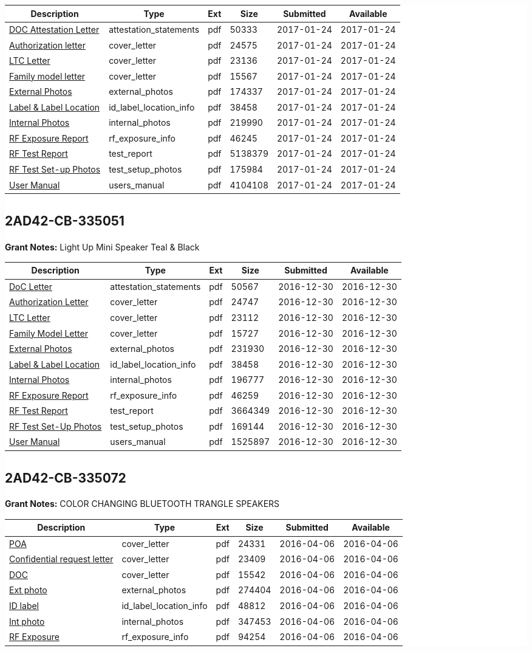 | Description | Type | Ext | Size | Submitted | Available |
| ----------- | ---- | --- | ---- | --------- | --------- |
| [DOC Attestation Letter](2AD42-CB-335115/1dca25f631eea7a6fb812eb0e2b766c1/3268412.pdf) | attestation_statements | pdf | 50333 | 2017-01-24 | 2017-01-24 |
| [Authorization letter](2AD42-CB-335115/1dca25f631eea7a6fb812eb0e2b766c1/3268414.pdf) | cover_letter | pdf | 24575 | 2017-01-24 | 2017-01-24 |
| [LTC Letter](2AD42-CB-335115/1dca25f631eea7a6fb812eb0e2b766c1/3268415.pdf) | cover_letter | pdf | 23136 | 2017-01-24 | 2017-01-24 |
| [Family model letter](2AD42-CB-335115/1dca25f631eea7a6fb812eb0e2b766c1/3268416.pdf) | cover_letter | pdf | 15567 | 2017-01-24 | 2017-01-24 |
| [External Photos](2AD42-CB-335115/1dca25f631eea7a6fb812eb0e2b766c1/3268417.pdf) | external_photos | pdf | 174337 | 2017-01-24 | 2017-01-24 |
| [Label & Label Location](2AD42-CB-335115/1dca25f631eea7a6fb812eb0e2b766c1/3268418.pdf) | id_label_location_info | pdf | 38458 | 2017-01-24 | 2017-01-24 |
| [Internal Photos](2AD42-CB-335115/1dca25f631eea7a6fb812eb0e2b766c1/3268419.pdf) | internal_photos | pdf | 219990 | 2017-01-24 | 2017-01-24 |
| [RF Exposure Report](2AD42-CB-335115/1dca25f631eea7a6fb812eb0e2b766c1/3268421.pdf) | rf_exposure_info | pdf | 46245 | 2017-01-24 | 2017-01-24 |
| [RF Test Report](2AD42-CB-335115/1dca25f631eea7a6fb812eb0e2b766c1/3268424.pdf) | test_report | pdf | 5138379 | 2017-01-24 | 2017-01-24 |
| [RF Test Set-up Photos](2AD42-CB-335115/1dca25f631eea7a6fb812eb0e2b766c1/3268425.pdf) | test_setup_photos | pdf | 175984 | 2017-01-24 | 2017-01-24 |
| [User Manual](2AD42-CB-335115/1dca25f631eea7a6fb812eb0e2b766c1/3268423.pdf) | users_manual | pdf | 4104108 | 2017-01-24 | 2017-01-24 |
## 2AD42-CB-335051
**Grant Notes:** Light Up Mini Speaker Teal & Black

| Description | Type | Ext | Size | Submitted | Available |
| ----------- | ---- | --- | ---- | --------- | --------- |
| [DoC Letter](2AD42-CB-335051/8fdac4e7531ad663c84f7b44d5fa142e/3243739.pdf) | attestation_statements | pdf | 50567 | 2016-12-30 | 2016-12-30 |
| [Authorization Letter](2AD42-CB-335051/8fdac4e7531ad663c84f7b44d5fa142e/3243741.pdf) | cover_letter | pdf | 24747 | 2016-12-30 | 2016-12-30 |
| [LTC Letter](2AD42-CB-335051/8fdac4e7531ad663c84f7b44d5fa142e/3243742.pdf) | cover_letter | pdf | 23112 | 2016-12-30 | 2016-12-30 |
| [Family Model Letter](2AD42-CB-335051/8fdac4e7531ad663c84f7b44d5fa142e/3243743.pdf) | cover_letter | pdf | 15727 | 2016-12-30 | 2016-12-30 |
| [External Photos](2AD42-CB-335051/8fdac4e7531ad663c84f7b44d5fa142e/3243744.pdf) | external_photos | pdf | 231930 | 2016-12-30 | 2016-12-30 |
| [Label & Label Location](2AD42-CB-335051/8fdac4e7531ad663c84f7b44d5fa142e/3243745.pdf) | id_label_location_info | pdf | 38458 | 2016-12-30 | 2016-12-30 |
| [Internal Photos](2AD42-CB-335051/8fdac4e7531ad663c84f7b44d5fa142e/3243746.pdf) | internal_photos | pdf | 196777 | 2016-12-30 | 2016-12-30 |
| [RF Exposure Report](2AD42-CB-335051/8fdac4e7531ad663c84f7b44d5fa142e/3243748.pdf) | rf_exposure_info | pdf | 46259 | 2016-12-30 | 2016-12-30 |
| [RF Test Report](2AD42-CB-335051/8fdac4e7531ad663c84f7b44d5fa142e/3243751.pdf) | test_report | pdf | 3664349 | 2016-12-30 | 2016-12-30 |
| [RF Test Set-Up Photos](2AD42-CB-335051/8fdac4e7531ad663c84f7b44d5fa142e/3243752.pdf) | test_setup_photos | pdf | 169144 | 2016-12-30 | 2016-12-30 |
| [User Manual](2AD42-CB-335051/8fdac4e7531ad663c84f7b44d5fa142e/3243750.pdf) | users_manual | pdf | 1525897 | 2016-12-30 | 2016-12-30 |
## 2AD42-CB-335072
**Grant Notes:** COLOR CHANGING BLUETOOTH TRANGLE SPEAKERS

| Description | Type | Ext | Size | Submitted | Available |
| ----------- | ---- | --- | ---- | --------- | --------- |
| [POA](2AD42-CB-335072/4f9bda7a8d4c4cbfc3a1d25cc768a1c3/2951277.pdf) | cover_letter | pdf | 24331 | 2016-04-06 | 2016-04-06 |
| [Confidential request letter](2AD42-CB-335072/4f9bda7a8d4c4cbfc3a1d25cc768a1c3/2951278.pdf) | cover_letter | pdf | 23409 | 2016-04-06 | 2016-04-06 |
| [DOC](2AD42-CB-335072/4f9bda7a8d4c4cbfc3a1d25cc768a1c3/2951279.pdf) | cover_letter | pdf | 15542 | 2016-04-06 | 2016-04-06 |
| [Ext photo](2AD42-CB-335072/4f9bda7a8d4c4cbfc3a1d25cc768a1c3/2951284.pdf) | external_photos | pdf | 274404 | 2016-04-06 | 2016-04-06 |
| [ID label](2AD42-CB-335072/4f9bda7a8d4c4cbfc3a1d25cc768a1c3/2951286.pdf) | id_label_location_info | pdf | 48812 | 2016-04-06 | 2016-04-06 |
| [Int photo](2AD42-CB-335072/4f9bda7a8d4c4cbfc3a1d25cc768a1c3/2951285.pdf) | internal_photos | pdf | 347453 | 2016-04-06 | 2016-04-06 |
| [RF Exposure](2AD42-CB-335072/4f9bda7a8d4c4cbfc3a1d25cc768a1c3/2951280.pdf) | rf_exposure_info | pdf | 94254 | 2016-04-06 | 2016-04-06 |